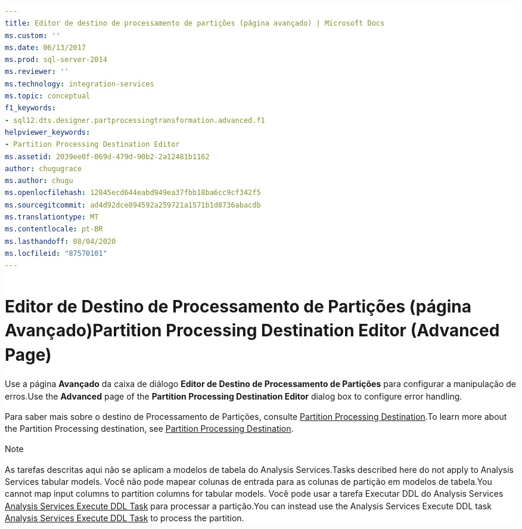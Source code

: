 ```yaml
---
title: Editor de destino de processamento de partições (página avançado) | Microsoft Docs
ms.custom: ''
ms.date: 06/13/2017
ms.prod: sql-server-2014
ms.reviewer: ''
ms.technology: integration-services
ms.topic: conceptual
f1_keywords:
- sql12.dts.designer.partprocessingtransformation.advanced.f1
helpviewer_keywords:
- Partition Processing Destination Editor
ms.assetid: 2039ee0f-069d-479d-90b2-2a12481b1162
author: chugugrace
ms.author: chugu
ms.openlocfilehash: 12845ecd644eabd949ea37fbb18ba6cc9cf342f5
ms.sourcegitcommit: ad4d92dce894592a259721a1571b1d8736abacdb
ms.translationtype: MT
ms.contentlocale: pt-BR
ms.lasthandoff: 08/04/2020
ms.locfileid: "87570101"
---
```

# <a name="partition-processing-destination-editor-advanced-page"></a><span data-ttu-id="2208b-102">Editor de Destino de Processamento de Partições (página Avançado)</span><span class="sxs-lookup"><span data-stu-id="2208b-102">Partition Processing Destination Editor (Advanced Page)</span></span>
  <span data-ttu-id="2208b-103">Use a página **Avançado** da caixa de diálogo **Editor de Destino de Processamento de Partições** para configurar a manipulação de erros.</span><span class="sxs-lookup"><span data-stu-id="2208b-103">Use the **Advanced** page of the **Partition Processing Destination Editor** dialog box to configure error handling.</span></span>  
  
 <span data-ttu-id="2208b-104">Para saber mais sobre o destino de Processamento de Partições, consulte [Partition Processing Destination](data-flow/partition-processing-destination.md).</span><span class="sxs-lookup"><span data-stu-id="2208b-104">To learn more about the Partition Processing destination, see [Partition Processing Destination](data-flow/partition-processing-destination.md).</span></span>  
  
> [!NOTE]  
>  <span data-ttu-id="2208b-105">As tarefas descritas aqui não se aplicam a modelos de tabela do Analysis Services.</span><span class="sxs-lookup"><span data-stu-id="2208b-105">Tasks described here do not apply to Analysis Services tabular models.</span></span>  <span data-ttu-id="2208b-106">Você não pode mapear colunas de entrada para as colunas de partição em modelos de tabela.</span><span class="sxs-lookup"><span data-stu-id="2208b-106">You cannot map input columns to partition columns for tabular models.</span></span> <span data-ttu-id="2208b-107">Você pode usar a tarefa Executar DDL do Analysis Services [Analysis Services Execute DDL Task](control-flow/analysis-services-execute-ddl-task.md) para processar a partição.</span><span class="sxs-lookup"><span data-stu-id="2208b-107">You can instead use the Analysis Services Execute DDL task [Analysis Services Execute DDL Task](control-flow/analysis-services-execute-ddl-task.md) to process the partition.</span></span>  
  